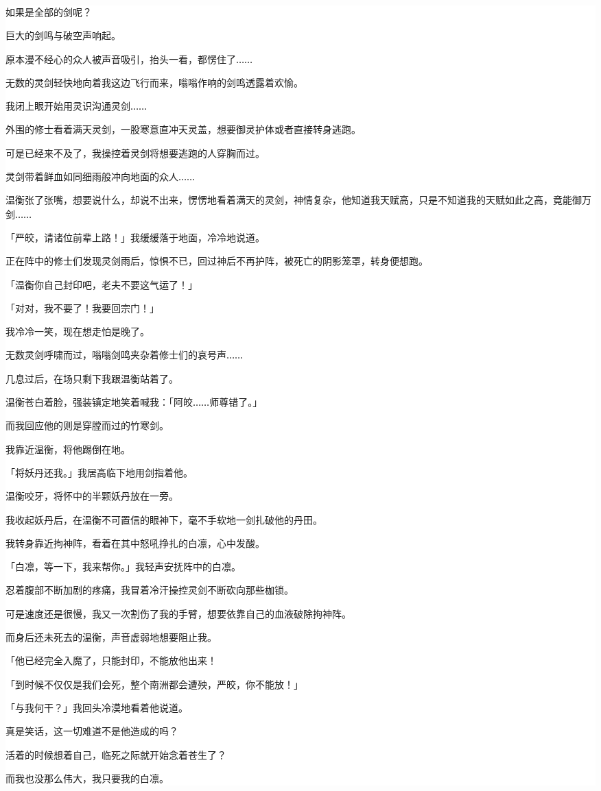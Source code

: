 如果是全部的剑呢？

巨大的剑鸣与破空声响起。

原本漫不经心的众人被声音吸引，抬头一看，都愣住了……

无数的灵剑轻快地向着我这边飞行而来，嗡嗡作响的剑鸣透露着欢愉。

我闭上眼开始用灵识沟通灵剑……

外围的修士看着满天灵剑，一股寒意直冲天灵盖，想要御灵护体或者直接转身逃跑。

可是已经来不及了，我操控着灵剑将想要逃跑的人穿胸而过。

灵剑带着鲜血如同细雨般冲向地面的众人……

温衡张了张嘴，想要说什么，却说不出来，愣愣地看着满天的灵剑，神情复杂，他知道我天赋高，只是不知道我的天赋如此之高，竟能御万剑……

「严皎，请诸位前辈上路！」我缓缓落于地面，冷冷地说道。

正在阵中的修士们发现灵剑雨后，惊惧不已，回过神后不再护阵，被死亡的阴影笼罩，转身便想跑。

「温衡你自己封印吧，老夫不要这气运了！」

「对对，我不要了！我要回宗门！」

我冷冷一笑，现在想走怕是晚了。

无数灵剑呼啸而过，嗡嗡剑鸣夹杂着修士们的哀号声……

几息过后，在场只剩下我跟温衡站着了。

温衡苍白着脸，强装镇定地笑着喊我：「阿皎……师尊错了。」

而我回应他的则是穿膛而过的竹寒剑。

我靠近温衡，将他踢倒在地。

「将妖丹还我。」我居高临下地用剑指着他。

温衡咬牙，将怀中的半颗妖丹放在一旁。

我收起妖丹后，在温衡不可置信的眼神下，毫不手软地一剑扎破他的丹田。

我转身靠近拘神阵，看着在其中怒吼挣扎的白凛，心中发酸。

「白凛，等一下，我来帮你。」我轻声安抚阵中的白凛。

忍着腹部不断加剧的疼痛，我冒着冷汗操控灵剑不断砍向那些枷锁。

可是速度还是很慢，我又一次割伤了我的手臂，想要依靠自己的血液破除拘神阵。

而身后还未死去的温衡，声音虚弱地想要阻止我。

「他已经完全入魔了，只能封印，不能放他出来！

「到时候不仅仅是我们会死，整个南洲都会遭殃，严皎，你不能放！」

「与我何干？」我回头冷漠地看着他说道。

真是笑话，这一切难道不是他造成的吗？

活着的时候想着自己，临死之际就开始念着苍生了？

而我也没那么伟大，我只要我的白凛。
